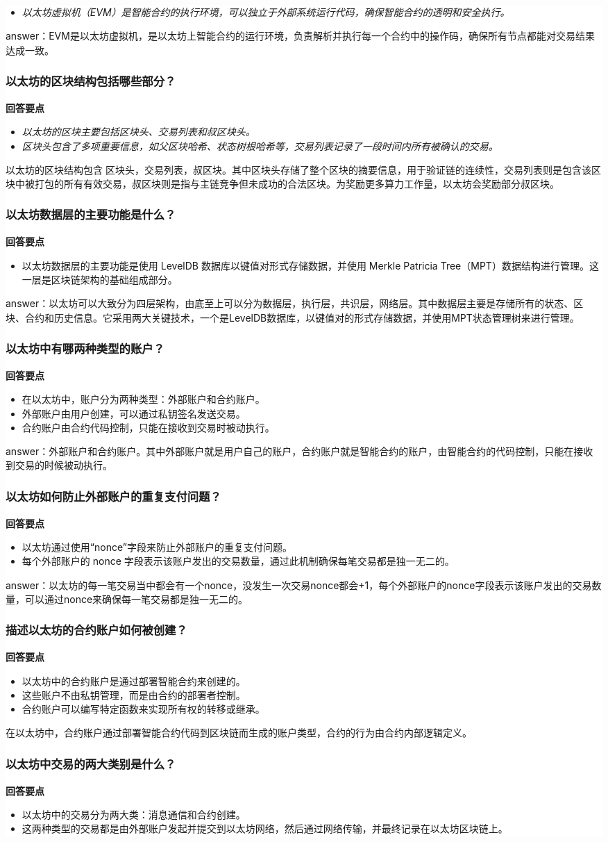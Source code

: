 - _以太坊虚拟机（EVM）是智能合约的执行环境，可以独立于外部系统运行代码，确保智能合约的透明和安全执行。_

answer：EVM是以太坊虚拟机，是以太坊上智能合约的运行环境，负责解析并执行每一个合约中的操作码，确保所有节点都能对交易结果达成一致。

### **以太坊的区块结构包括哪些部分？**

**回答要点**

- _以太坊的区块主要包括区块头、交易列表和叔区块头。_
- _区块头包含了多项重要信息，如父区块哈希、状态树根哈希等，交易列表记录了一段时间内所有被确认的交易。_

以太坊的区块结构包含 区块头，交易列表，叔区块。其中区块头存储了整个区块的摘要信息，用于验证链的连续性，交易列表则是包含该区块中被打包的所有有效交易，叔区块则是指与主链竞争但未成功的合法区块。为奖励更多算力工作量，以太坊会奖励部分叔区块。

### 以太坊数据层的主要功能是什么？

**回答要点**

- 以太坊数据层的主要功能是使用 LevelDB 数据库以键值对形式存储数据，并使用 Merkle Patricia Tree（MPT）数据结构进行管理。这一层是区块链架构的基础组成部分。

answer：以太坊可以大致分为四层架构，由底至上可以分为数据层，执行层，共识层，网络层。其中数据层主要是存储所有的状态、区块、合约和历史信息。它采用两大关键技术，一个是LevelDB数据库，以键值对的形式存储数据，并使用MPT状态管理树来进行管理。

### 以太坊中有哪两种类型的账户？

**回答要点**

- 在以太坊中，账户分为两种类型：外部账户和合约账户。
- 外部账户由用户创建，可以通过私钥签名发送交易。
- 合约账户由合约代码控制，只能在接收到交易时被动执行。

answer：外部账户和合约账户。其中外部账户就是用户自己的账户，合约账户就是智能合约的账户，由智能合约的代码控制，只能在接收到交易的时候被动执行。

### 以太坊如何防止外部账户的重复支付问题？

**回答要点**

- 以太坊通过使用“nonce”字段来防止外部账户的重复支付问题。
- 每个外部账户的 nonce 字段表示该账户发出的交易数量，通过此机制确保每笔交易都是独一无二的。

answer：以太坊的每一笔交易当中都会有一个nonce，没发生一次交易nonce都会+1，每个外部账户的nonce字段表示该账户发出的交易数量，可以通过nonce来确保每一笔交易都是独一无二的。

### 描述以太坊的合约账户如何被创建？

**回答要点**

- 以太坊中的合约账户是通过部署智能合约来创建的。
- 这些账户不由私钥管理，而是由合约的部署者控制。
- 合约账户可以编写特定函数来实现所有权的转移或继承。

在以太坊中，合约账户通过部署智能合约代码到区块链而生成的账户类型，合约的行为由合约内部逻辑定义。

### 以太坊中交易的两大类别是什么？

**回答要点**

- 以太坊中的交易分为两大类：消息通信和合约创建。
- 这两种类型的交易都是由外部账户发起并提交到以太坊网络，然后通过网络传输，并最终记录在以太坊区块链上。
